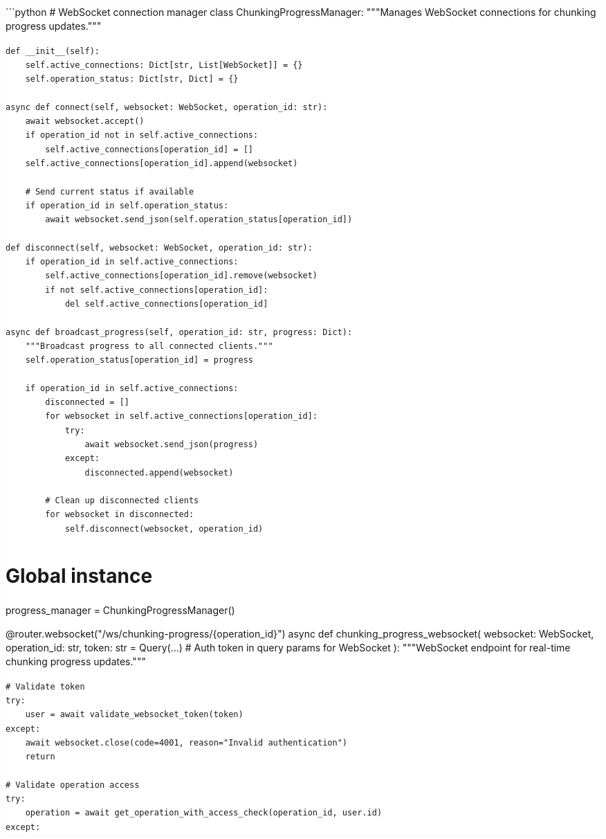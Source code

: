<example name="WebSocket Progress Updates">
```python
# WebSocket connection manager
class ChunkingProgressManager:
    """Manages WebSocket connections for chunking progress updates."""
    
    def __init__(self):
        self.active_connections: Dict[str, List[WebSocket]] = {}
        self.operation_status: Dict[str, Dict] = {}
        
    async def connect(self, websocket: WebSocket, operation_id: str):
        await websocket.accept()
        if operation_id not in self.active_connections:
            self.active_connections[operation_id] = []
        self.active_connections[operation_id].append(websocket)
        
        # Send current status if available
        if operation_id in self.operation_status:
            await websocket.send_json(self.operation_status[operation_id])
    
    def disconnect(self, websocket: WebSocket, operation_id: str):
        if operation_id in self.active_connections:
            self.active_connections[operation_id].remove(websocket)
            if not self.active_connections[operation_id]:
                del self.active_connections[operation_id]
    
    async def broadcast_progress(self, operation_id: str, progress: Dict):
        """Broadcast progress to all connected clients."""
        self.operation_status[operation_id] = progress
        
        if operation_id in self.active_connections:
            disconnected = []
            for websocket in self.active_connections[operation_id]:
                try:
                    await websocket.send_json(progress)
                except:
                    disconnected.append(websocket)
            
            # Clean up disconnected clients
            for websocket in disconnected:
                self.disconnect(websocket, operation_id)

# Global instance
progress_manager = ChunkingProgressManager()

@router.websocket("/ws/chunking-progress/{operation_id}")
async def chunking_progress_websocket(
    websocket: WebSocket,
    operation_id: str,
    token: str = Query(...)  # Auth token in query params for WebSocket
):
    """WebSocket endpoint for real-time chunking progress updates."""
    
    # Validate token
    try:
        user = await validate_websocket_token(token)
    except:
        await websocket.close(code=4001, reason="Invalid authentication")
        return
    
    # Validate operation access
    try:
        operation = await get_operation_with_access_check(operation_id, user.id)
    except:
```